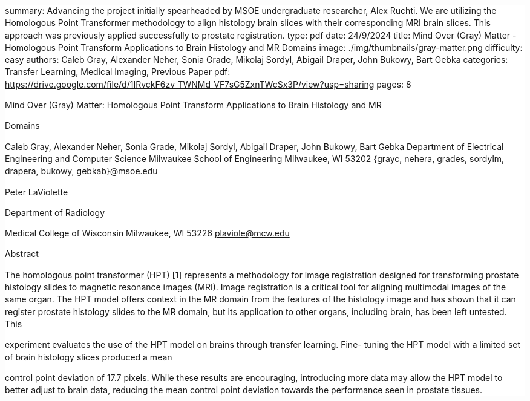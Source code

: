 summary: Advancing the project initially spearheaded by MSOE undergraduate researcher, Alex Ruchti. We are utilizing the Homologous Point Transformer methodology to align histology brain slices with their corresponding MRI brain slices. This approach was previously applied successfully to prostate registration.
type: pdf
date: 24/9/2024
title: Mind Over (Gray) Matter - Homologous Point Transform Applications to Brain Histology and MR Domains
image: ./img/thumbnails/gray-matter.png
difficulty: easy
authors: Caleb Gray, Alexander Neher, Sonia Grade, Mikolaj Sordyl, Abigail Draper, John Bukowy, Bart Gebka
categories: Transfer Learning, Medical Imaging, Previous Paper
pdf: https://drive.google.com/file/d/1IRvckF6zv_TWNMd_VF7sG5ZxnTWcSx3P/view?usp=sharing
pages: 8

Mind Over (Gray) Matter: Homologous Point
Transform Applications to Brain Histology and MR

Domains

Caleb Gray, Alexander Neher, Sonia
Grade, Mikolaj Sordyl, Abigail
Draper, John Bukowy, Bart Gebka
Department of Electrical Engineering
and Computer Science
Milwaukee School of Engineering
Milwaukee, WI 53202
{grayc, nehera, grades, sordylm,
drapera, bukowy,
gebkab}@msoe.edu

Peter LaViolette

Department of Radiology

Medical College of Wisconsin
Milwaukee, WI 53226
plaviole@mcw.edu

Abstract

The homologous point transformer (HPT) [1] represents a methodology for image
registration designed for transforming prostate histology slides to magnetic resonance
images (MRI). Image registration is a critical tool for aligning multimodal images of the
same organ. The HPT model offers context in the MR domain from the features of the
histology image and has shown that it can register prostate histology slides to the MR
domain, but its application to other organs, including brain, has been left untested. This

experiment evaluates the use of the HPT model on brains through transfer learning. Fine-
tuning the HPT model with a limited set of brain histology slices produced a mean

control point deviation of 17.7 pixels. While these results are encouraging, introducing
more data may allow the HPT model to better adjust to brain data, reducing the mean
control point deviation towards the performance seen in prostate tissues.
